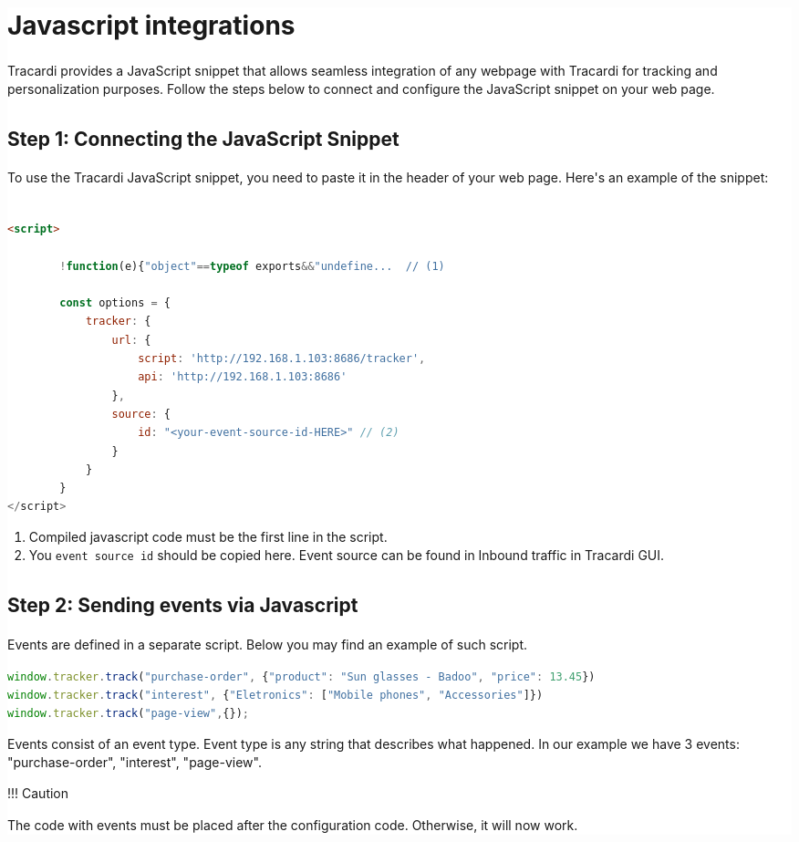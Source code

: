 # Javascript integrations

Tracardi provides a JavaScript snippet that allows seamless integration of any webpage with Tracardi for tracking and
personalization purposes. Follow the steps below to connect and configure the JavaScript snippet on your web page.

## Step 1: Connecting the JavaScript Snippet

To use the Tracardi JavaScript snippet, you need to paste it in the header of your web page. Here's an example of the snippet:

```html linenums="1"

<script>

        !function(e){"object"==typeof exports&&"undefine...  // (1)

        const options = {
            tracker: {
                url: {
                    script: 'http://192.168.1.103:8686/tracker', 
                    api: 'http://192.168.1.103:8686'
                },
                source: {
                    id: "<your-event-source-id-HERE>" // (2)
                }
            }
        }
</script>
```
1. Compiled javascript code must be the first line in the script.
2. You `event source id` should be copied here. Event source can be found in Inbound traffic in Tracardi GUI.

## Step 2: Sending events via Javascript

Events are defined in a separate script. Below you may find an example of such script.

```javascript title="Example" linenums="1"
window.tracker.track("purchase-order", {"product": "Sun glasses - Badoo", "price": 13.45})
window.tracker.track("interest", {"Eletronics": ["Mobile phones", "Accessories"]})
window.tracker.track("page-view",{});
```

Events consist of an event type. Event type is any string that describes what happened. In our example we have 3
events: "purchase-order", "interest", "page-view".

!!! Caution

  The code with events must be placed after the configuration code. Otherwise, it will now work.
